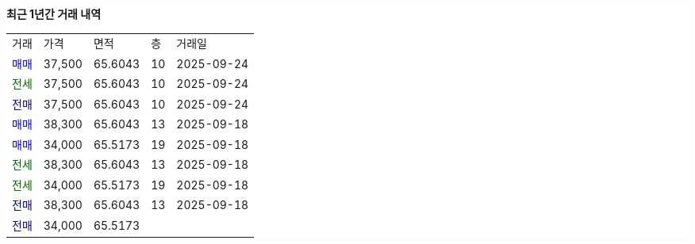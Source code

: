 </table>

<b>최근 1년간 거래 내역</b>

<table class="sortable">
    <tr>
      <td>거래</td>
      <td>가격</td>
      <td>면적</td>
      <td>층</td>
      <td>거래일</td>
    </tr>
    <tr>
      <td><a style="color: blue">매매</a></td>
      <td>37,500</td>
      <td>65.6043</td>
      <td>10</td>
      <td>2025-09-24</td>
    </tr>          <tr>
      <td><a style="color: darkgreen">전세</a></td>
      <td>37,500</td>
      <td>65.6043</td>
      <td>10</td>
      <td>2025-09-24</td>
    </tr>          <tr>
      <td><a style="color: darkblue">전매</a></td>
      <td>37,500</td>
      <td>65.6043</td>
      <td>10</td>
      <td>2025-09-24</td>
    </tr>          <tr>
      <td><a style="color: blue">매매</a></td>
      <td>38,300</td>
      <td>65.6043</td>
      <td>13</td>
      <td>2025-09-18</td>
    </tr>          <tr>
      <td><a style="color: blue">매매</a></td>
      <td>34,000</td>
      <td>65.5173</td>
      <td>19</td>
      <td>2025-09-18</td>
    </tr>          <tr>
      <td><a style="color: darkgreen">전세</a></td>
      <td>38,300</td>
      <td>65.6043</td>
      <td>13</td>
      <td>2025-09-18</td>
    </tr>          <tr>
      <td><a style="color: darkgreen">전세</a></td>
      <td>34,000</td>
      <td>65.5173</td>
      <td>19</td>
      <td>2025-09-18</td>
    </tr>          <tr>
      <td><a style="color: darkblue">전매</a></td>
      <td>38,300</td>
      <td>65.6043</td>
      <td>13</td>
      <td>2025-09-18</td>
    </tr>          <tr>
      <td><a style="color: darkblue">전매</a></td>
      <td>34,000</td>
      <td>65.5173</td>
